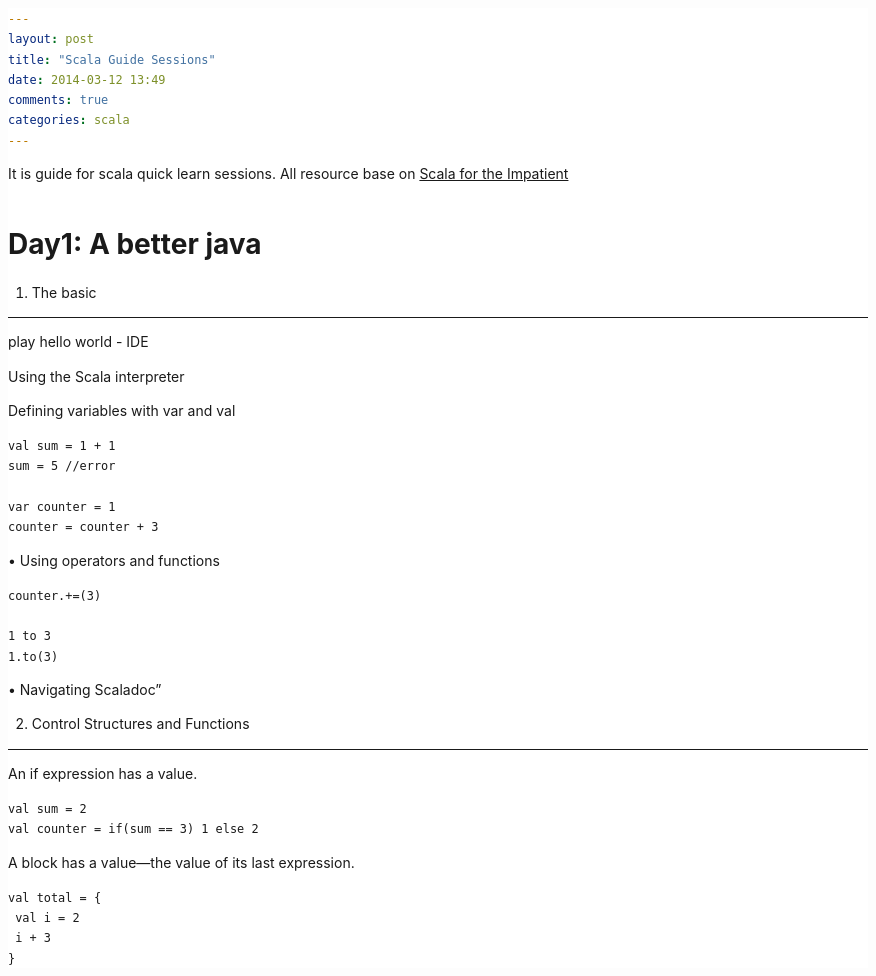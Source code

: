 ```yaml
---
layout: post
title: "Scala Guide Sessions"
date: 2014-03-12 13:49
comments: true
categories: scala
---
```


It is guide for scala quick learn sessions. All resource base on [Scala for the Impatient](http://www.amazon.com/Scala-Impatient-Cay-S-Horstmann/dp/0321774094/ref=sr_1_1?ie=UTF8&qid=1394603644&sr=8-1&keywords=scala)

Day1: A better java
===

1. The basic
---
play hello world - IDE

Using the Scala interpreter

Defining variables with var and val

```
val sum = 1 + 1
sum = 5 //error

var counter = 1
counter = counter + 3
```

• Using operators and functions

```
counter.+=(3)

1 to 3
1.to(3)
```

• Navigating Scaladoc”


2. Control Structures and Functions
---
An if expression has a value.

```
val sum = 2
val counter = if(sum == 3) 1 else 2
```

A block has a value—the value of its last expression.

```
val total = {
 val i = 2
 i + 3
}
```
